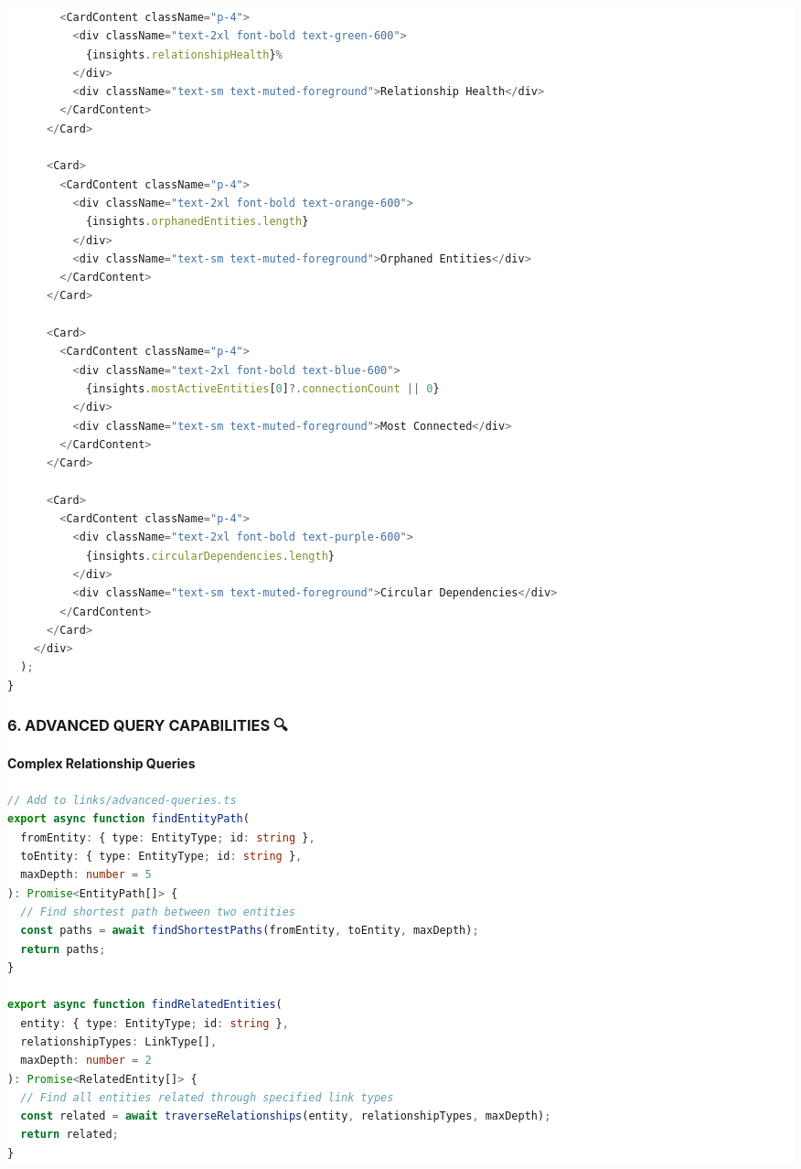 ```typescript
        <CardContent className="p-4">
          <div className="text-2xl font-bold text-green-600">
            {insights.relationshipHealth}%
          </div>
          <div className="text-sm text-muted-foreground">Relationship Health</div>
        </CardContent>
      </Card>

      <Card>
        <CardContent className="p-4">
          <div className="text-2xl font-bold text-orange-600">
            {insights.orphanedEntities.length}
          </div>
          <div className="text-sm text-muted-foreground">Orphaned Entities</div>
        </CardContent>
      </Card>

      <Card>
        <CardContent className="p-4">
          <div className="text-2xl font-bold text-blue-600">
            {insights.mostActiveEntities[0]?.connectionCount || 0}
          </div>
          <div className="text-sm text-muted-foreground">Most Connected</div>
        </CardContent>
      </Card>

      <Card>
        <CardContent className="p-4">
          <div className="text-2xl font-bold text-purple-600">
            {insights.circularDependencies.length}
          </div>
          <div className="text-sm text-muted-foreground">Circular Dependencies</div>
        </CardContent>
      </Card>
    </div>
  );
}
```

### 6. ADVANCED QUERY CAPABILITIES 🔍

#### **Complex Relationship Queries**
```typescript
// Add to links/advanced-queries.ts
export async function findEntityPath(
  fromEntity: { type: EntityType; id: string },
  toEntity: { type: EntityType; id: string },
  maxDepth: number = 5
): Promise<EntityPath[]> {
  // Find shortest path between two entities
  const paths = await findShortestPaths(fromEntity, toEntity, maxDepth);
  return paths;
}

export async function findRelatedEntities(
  entity: { type: EntityType; id: string },
  relationshipTypes: LinkType[],
  maxDepth: number = 2
): Promise<RelatedEntity[]> {
  // Find all entities related through specified link types
  const related = await traverseRelationships(entity, relationshipTypes, maxDepth);
  return related;
}
```